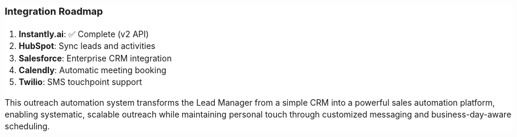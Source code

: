 ### Integration Roadmap
1. **Instantly.ai**: ✅ Complete (v2 API)
2. **HubSpot**: Sync leads and activities
3. **Salesforce**: Enterprise CRM integration
4. **Calendly**: Automatic meeting booking
5. **Twilio**: SMS touchpoint support

This outreach automation system transforms the Lead Manager from a simple CRM into a powerful sales automation platform, enabling systematic, scalable outreach while maintaining personal touch through customized messaging and business-day-aware scheduling. 